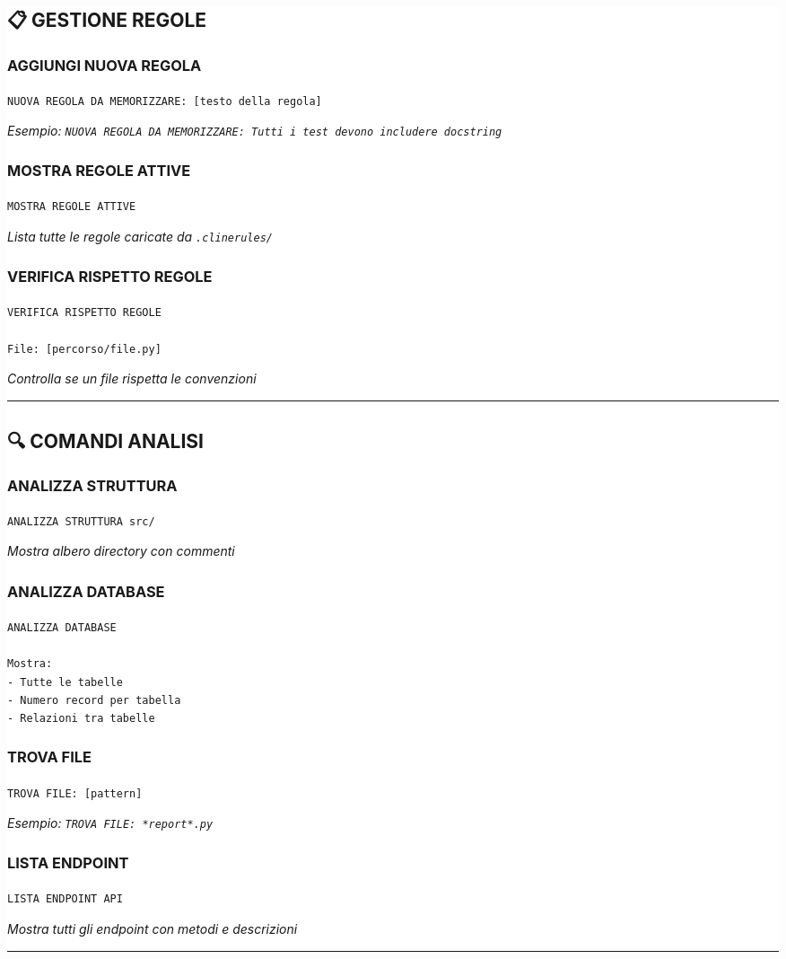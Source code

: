 
## 📋 GESTIONE REGOLE

### AGGIUNGI NUOVA REGOLA
```
NUOVA REGOLA DA MEMORIZZARE: [testo della regola]
```
*Esempio: `NUOVA REGOLA DA MEMORIZZARE: Tutti i test devono includere docstring`*

### MOSTRA REGOLE ATTIVE
```
MOSTRA REGOLE ATTIVE
```
*Lista tutte le regole caricate da `.clinerules/`*

### VERIFICA RISPETTO REGOLE
```
VERIFICA RISPETTO REGOLE

File: [percorso/file.py]
```
*Controlla se un file rispetta le convenzioni*

---

## 🔍 COMANDI ANALISI

### ANALIZZA STRUTTURA
```
ANALIZZA STRUTTURA src/
```
*Mostra albero directory con commenti*

### ANALIZZA DATABASE
```
ANALIZZA DATABASE

Mostra:
- Tutte le tabelle
- Numero record per tabella
- Relazioni tra tabelle
```

### TROVA FILE
```
TROVA FILE: [pattern]
```
*Esempio: `TROVA FILE: *report*.py`*

### LISTA ENDPOINT
```
LISTA ENDPOINT API
```
*Mostra tutti gli endpoint con metodi e descrizioni*

---